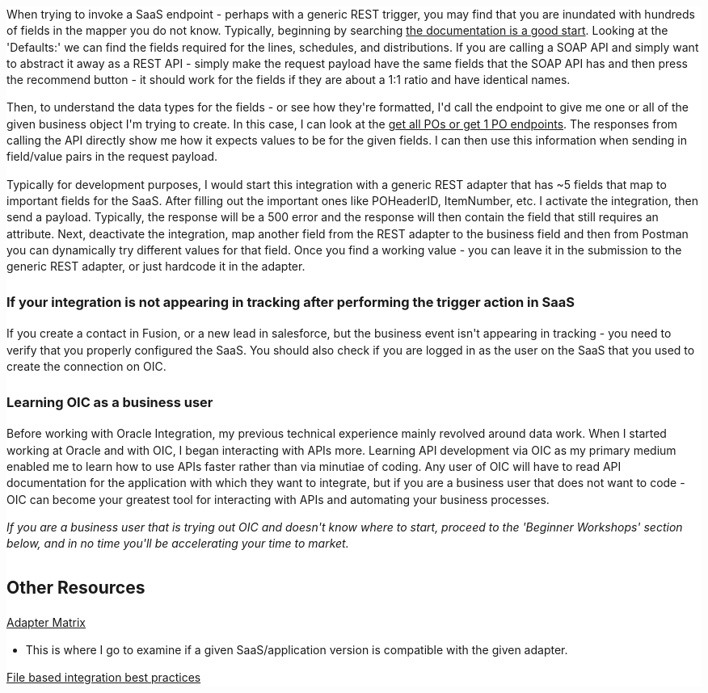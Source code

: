 When trying to invoke a SaaS endpoint - perhaps with a generic REST trigger, you may find that you are inundated with hundreds of fields in the mapper you do not know. Typically, beginning by searching [the documentation is a good start](https://docs.oracle.com/en/cloud/saas/procurement/19a/oaprc/manage-purchase-orders.html#OAPRC1007407). Looking at the 'Defaults:' we can find the fields required for the lines, schedules, and distributions. If you are calling a SOAP API and simply want to abstract it away as a REST API - simply make the request payload have the same fields that the SOAP API has and then press the recommend button - it should work for the fields if they are about a 1:1 ratio and have identical names.

Then, to understand the data types for the fields - or see how they're formatted, I'd call the endpoint to give me one or all of the given business object I'm trying to create. In this case, I can look at the [get all POs or get 1 PO endpoints](https://docs.oracle.com/en/cloud/saas/procurement/19d/fapra/api-purchase-orders.html). The responses from calling the API directly show me how it expects values to be for the given fields. I can then use this information when sending in field/value pairs in the request payload.

Typically for development purposes, I would start this integration with a generic REST adapter that has ~5 fields that map to important fields for the SaaS. After filling out the important ones like POHeaderID, ItemNumber, etc. I activate the integration, then send a payload. Typically, the response will be a 500 error and the response will then contain the field that still requires an attribute. Next, deactivate the integration, map another field from the REST adapter to the business field and then from Postman you can dynamically try different values for that field. Once you find a working value - you can leave it in the submission to the generic REST adapter, or just hardcode it in the adapter. 

### If your integration is not appearing in tracking after performing the trigger action in SaaS

If you create a contact in Fusion, or a new lead in salesforce, but the business event isn't appearing in tracking - you need to verify that you properly configured the SaaS. You should also check if you are logged in as the user on the SaaS that you used to create the connection on OIC.

### Learning OIC as a business user

Before working with Oracle Integration, my previous technical experience mainly revolved around data work. When I started working at Oracle and with OIC, I began interacting with APIs more. Learning API development via OIC as my primary medium enabled me to learn how to use APIs faster rather than via minutiae of coding. Any user of OIC will have to read API documentation for the application with which they want to integrate, but if you are a business user that does not want to code - OIC can become your greatest tool for interacting with APIs and automating your business processes. 

*If you are a business user that is trying out OIC and doesn't know where to start, proceed to the 'Beginner Workshops' section below, and in no time you'll be accelerating your time to market.*

## Other Resources

[Adapter Matrix](https://www.oracle.com/technetwork/middleware/adapters/documentation/adaptercertificationmatrix0217-3613709.pdf)

  - This is where I go to examine if a given SaaS/application version is compatible with the given adapter.

[File based integration best practices](https://blogs.oracle.com/fmw/oracle-integration-cloud-oic-file-based-integration-best-practices)
